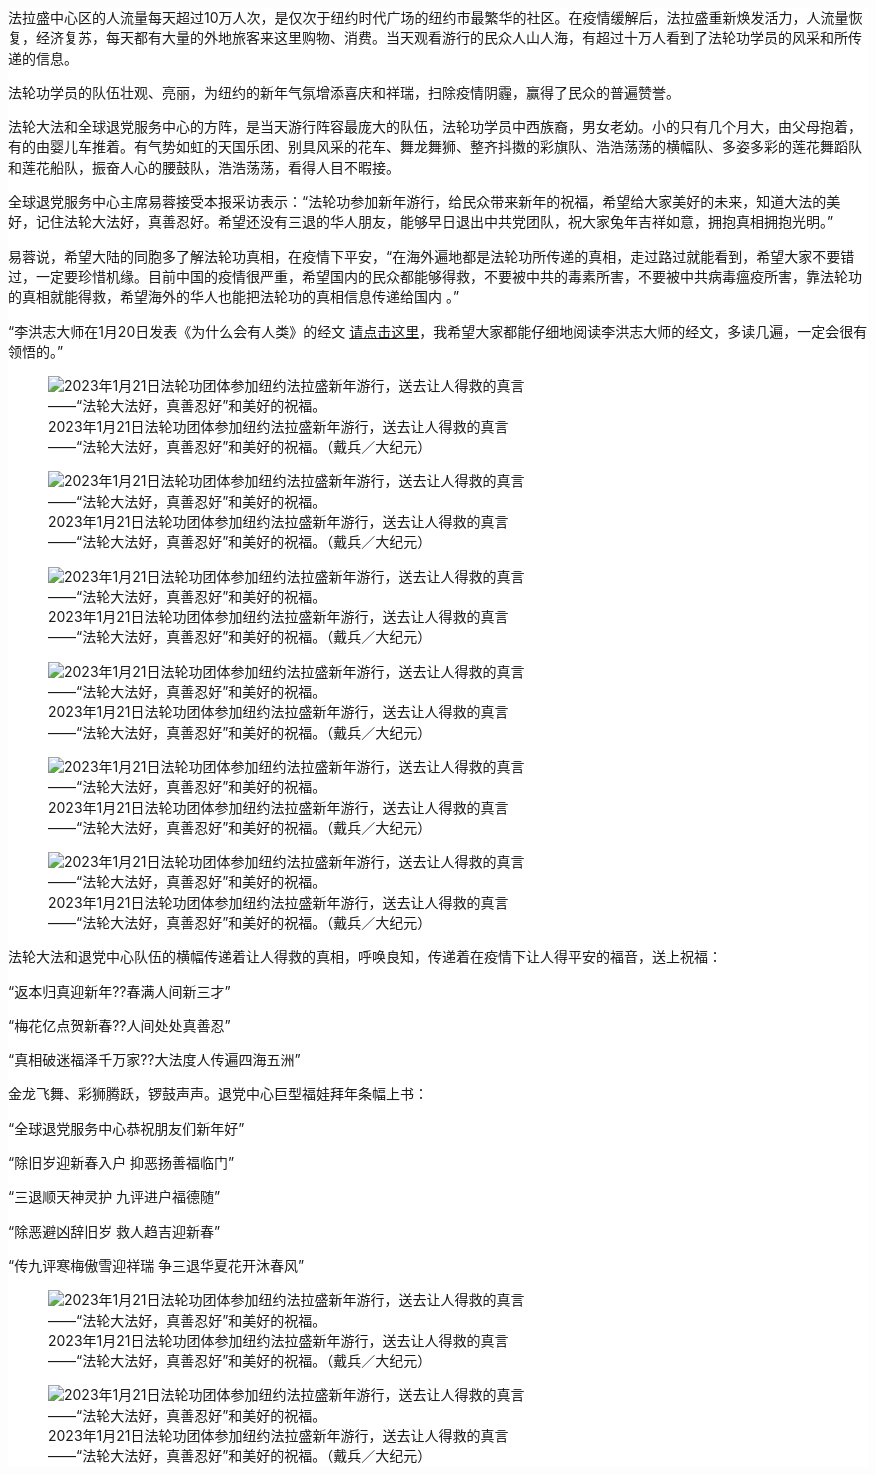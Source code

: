<p>法拉盛中心区的人流量每天超过10万人次，是仅次于纽约时代广场的纽约市最繁华的社区。在疫情缓解后，法拉盛重新焕发活力，人流量恢复，经济复苏，每天都有大量的外地旅客来这里购物、消费。当天观看游行的民众人山人海，有超过十万人看到了法轮功学员的风采和所传递的信息。</p>
<p>法轮功学员的队伍壮观、亮丽，为纽约的新年气氛增添喜庆和祥瑞，扫除疫情阴霾，赢得了民众的普遍赞誉。</p>
<p>法轮大法和全球退党服务中心的方阵，是当天游行阵容最庞大的队伍，法轮功学员中西族裔，男女老幼。小的只有几个月大，由父母抱着，有的由婴儿车推着。有气势如虹的天国乐团、别具风采的花车、舞龙舞狮、整齐抖擞的彩旗队、浩浩荡荡的横幅队、多姿多彩的莲花舞蹈队和莲花船队，振奋人心的腰鼓队，浩浩荡荡，看得人目不暇接。</p>
<p>全球退党服务中心主席易蓉接受本报采访表示：“法轮功参加新年游行，给民众带来新年的祝福，希望给大家美好的未来，知道大法的美好，记住法轮大法好，真善忍好。希望还没有三退的华人朋友，能够早日退出中共党团队，祝大家<ahref="https://github.com/19920513/djy/blob/master/gb/tag/%E5%85%94%E5%B9%B4.md#1">兔年</a>吉祥如意，拥抱真相拥抱光明。”</p>
<p>易蓉说，希望大陆的同胞多了解法轮功真相，在疫情下平安，“在海外遍地都是法轮功所传递的真相，走过路过就能看到，希望大家不要错过，一定要珍惜机缘。目前中国的疫情很严重，希望国内的民众都能够得救，不要被中共的毒素所害，不要被中共病毒瘟疫所害，靠法轮功的真相就能得救，希望海外的华人也能把法轮功的真相信息传递给国内 。”</p>
<p>“李洪志大师在1月20日发表《为什么会有人类》的经文 <ahref=><a href="https://github.com/19920513/djy/blob/master/gb/23/1/21/n13912117.md#1">请点击这里</a>，我希望大家都能仔细地阅读李洪志大师的经文，多读几遍，一定会很有领悟的。”</p>
<figure id="13912731" aria-describedby="caption-13912731" style="width: 500px" class="wp-caption aligncenter"><ahref=" https://i.epochtimes.com/assets/uploads/2023/01/id13912731-163583-450x300.jpg" target="_blank" rel="noreferrer noopener"> <img src="https://i.epochtimes.com/assets/uploads/2023/01/id13912731-163583-450x300.jpg" alt="2023年1月21日法轮功团体参加纽约法拉盛新年游行，送去让人得救的真言——“法轮大法好，真善忍好”和美好的祝福。" width="500" /></a><figcaption id="caption-13912731" class="wp-caption-text">2023年1月21日法轮功团体参加纽约法拉盛新年游行，送去让人得救的真言——“法轮大法好，真善忍好”和美好的祝福。（戴兵／大纪元）</figcaption></figure>
<figure id="13912729" aria-describedby="caption-13912729" style="width: 500px" class="wp-caption aligncenter"><ahref=" https://i.epochtimes.com/assets/uploads/2023/01/id13912729-163581-450x300.jpg" target="_blank" rel="noreferrer noopener"> <img src="https://i.epochtimes.com/assets/uploads/2023/01/id13912729-163581-450x300.jpg" alt="2023年1月21日法轮功团体参加纽约法拉盛新年游行，送去让人得救的真言——“法轮大法好，真善忍好”和美好的祝福。" width="500" /></a><figcaption id="caption-13912729" class="wp-caption-text">2023年1月21日法轮功团体参加纽约法拉盛新年游行，送去让人得救的真言——“法轮大法好，真善忍好”和美好的祝福。（戴兵／大纪元）</figcaption></figure>
<figure id="13912728" aria-describedby="caption-13912728" style="width: 500px" class="wp-caption aligncenter"><ahref=" https://i.epochtimes.com/assets/uploads/2023/01/id13912728-163580-450x300.jpg" target="_blank" rel="noreferrer noopener"> <img src="https://i.epochtimes.com/assets/uploads/2023/01/id13912728-163580-450x300.jpg" alt="2023年1月21日法轮功团体参加纽约法拉盛新年游行，送去让人得救的真言——“法轮大法好，真善忍好”和美好的祝福。" width="500" /></a><figcaption id="caption-13912728" class="wp-caption-text">2023年1月21日法轮功团体参加纽约法拉盛新年游行，送去让人得救的真言——“法轮大法好，真善忍好”和美好的祝福。（戴兵／大纪元）</figcaption></figure>
<figure id="13912727" aria-describedby="caption-13912727" style="width: 500px" class="wp-caption aligncenter"><ahref=" https://i.epochtimes.com/assets/uploads/2023/01/id13912727-163579-450x300.jpg" target="_blank" rel="noreferrer noopener"> <img src="https://i.epochtimes.com/assets/uploads/2023/01/id13912727-163579-450x300.jpg" alt="2023年1月21日法轮功团体参加纽约法拉盛新年游行，送去让人得救的真言——“法轮大法好，真善忍好”和美好的祝福。" width="500" /></a><figcaption id="caption-13912727" class="wp-caption-text">2023年1月21日法轮功团体参加纽约法拉盛新年游行，送去让人得救的真言——“法轮大法好，真善忍好”和美好的祝福。（戴兵／大纪元）</figcaption></figure>
<figure id="13912726" aria-describedby="caption-13912726" style="width: 500px" class="wp-caption aligncenter"><ahref=" https://i.epochtimes.com/assets/uploads/2023/01/id13912726-163578-450x300.jpg" target="_blank" rel="noreferrer noopener"> <img src="https://i.epochtimes.com/assets/uploads/2023/01/id13912726-163578-450x300.jpg" alt="2023年1月21日法轮功团体参加纽约法拉盛新年游行，送去让人得救的真言——“法轮大法好，真善忍好”和美好的祝福。" width="500" /></a><figcaption id="caption-13912726" class="wp-caption-text">2023年1月21日法轮功团体参加纽约法拉盛新年游行，送去让人得救的真言——“法轮大法好，真善忍好”和美好的祝福。（戴兵／大纪元）</figcaption></figure>
<figure id="13912725" aria-describedby="caption-13912725" style="width: 500px" class="wp-caption aligncenter"><ahref=" https://i.epochtimes.com/assets/uploads/2023/01/id13912725-163577-450x300.jpg" target="_blank" rel="noreferrer noopener"> <img src="https://i.epochtimes.com/assets/uploads/2023/01/id13912725-163577-450x300.jpg" alt="2023年1月21日法轮功团体参加纽约法拉盛新年游行，送去让人得救的真言——“法轮大法好，真善忍好”和美好的祝福。" width="500" /></a><figcaption id="caption-13912725" class="wp-caption-text">2023年1月21日法轮功团体参加纽约法拉盛新年游行，送去让人得救的真言——“法轮大法好，真善忍好”和美好的祝福。（戴兵／大纪元）</figcaption></figure>
<p>法轮大法和退党中心队伍的横幅传递着让人得救的真相，呼唤良知，传递着在疫情下让人得平安的福音，送上祝福：</p>
<p>“返本归真迎新年??春满人间新三才”</p>
<p>“梅花亿点贺新春??人间处处真善忍”</p>
<p>“真相破迷福泽千万家??大法度人传遍四海五洲”</p>
<p>金龙飞舞、彩狮腾跃，锣鼓声声。退党中心巨型福娃拜年条幅上书：</p>
<p>“全球退党服务中心恭祝朋友们新年好”</p>
<p>“除旧岁迎新春入户 抑恶扬善福临门”</p>
<p>“三退顺天神灵护 九评进户福德随”</p>
<p>“除恶避凶辞旧岁 救人趋吉迎新春”</p>
<p>“传九评寒梅傲雪迎祥瑞 争三退华夏花开沐春风”</p>
<figure id="13912724" aria-describedby="caption-13912724" style="width: 500px" class="wp-caption aligncenter"><ahref=" https://i.epochtimes.com/assets/uploads/2023/01/id13912724-163576-450x300.jpg" target="_blank" rel="noreferrer noopener"> <img src="https://i.epochtimes.com/assets/uploads/2023/01/id13912724-163576-450x300.jpg" alt="2023年1月21日法轮功团体参加纽约法拉盛新年游行，送去让人得救的真言——“法轮大法好，真善忍好”和美好的祝福。" width="500" /></a><figcaption id="caption-13912724" class="wp-caption-text">2023年1月21日法轮功团体参加纽约法拉盛新年游行，送去让人得救的真言——“法轮大法好，真善忍好”和美好的祝福。（戴兵／大纪元）</figcaption></figure>
<figure id="13912723" aria-describedby="caption-13912723" style="width: 500px" class="wp-caption aligncenter"><ahref=" https://i.epochtimes.com/assets/uploads/2023/01/id13912723-163575-450x300.jpg" target="_blank" rel="noreferrer noopener"> <img src="https://i.epochtimes.com/assets/uploads/2023/01/id13912723-163575-450x300.jpg" alt="2023年1月21日法轮功团体参加纽约法拉盛新年游行，送去让人得救的真言——“法轮大法好，真善忍好”和美好的祝福。" width="500" /></a><figcaption id="caption-13912723" class="wp-caption-text">2023年1月21日法轮功团体参加纽约法拉盛新年游行，送去让人得救的真言——“法轮大法好，真善忍好”和美好的祝福。（戴兵／大纪元）</figcaption></figure>